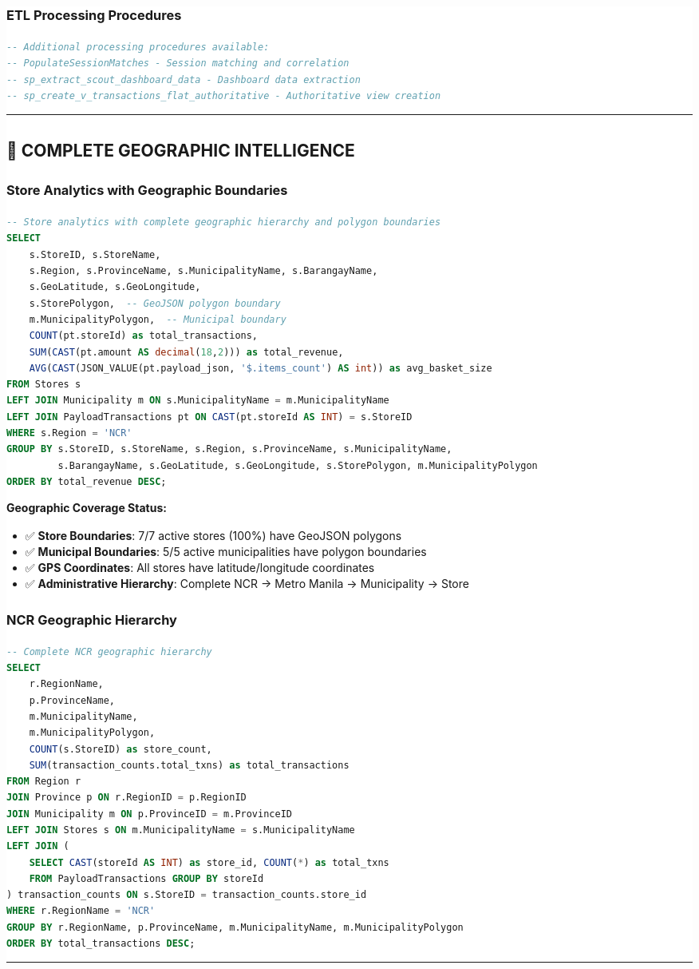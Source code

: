 ### **ETL Processing Procedures**
```sql
-- Additional processing procedures available:
-- PopulateSessionMatches - Session matching and correlation
-- sp_extract_scout_dashboard_data - Dashboard data extraction
-- sp_create_v_transactions_flat_authoritative - Authoritative view creation
```

---

## 📍 **COMPLETE GEOGRAPHIC INTELLIGENCE**

### **Store Analytics with Geographic Boundaries**
```sql
-- Store analytics with complete geographic hierarchy and polygon boundaries
SELECT
    s.StoreID, s.StoreName,
    s.Region, s.ProvinceName, s.MunicipalityName, s.BarangayName,
    s.GeoLatitude, s.GeoLongitude,
    s.StorePolygon,  -- GeoJSON polygon boundary
    m.MunicipalityPolygon,  -- Municipal boundary
    COUNT(pt.storeId) as total_transactions,
    SUM(CAST(pt.amount AS decimal(18,2))) as total_revenue,
    AVG(CAST(JSON_VALUE(pt.payload_json, '$.items_count') AS int)) as avg_basket_size
FROM Stores s
LEFT JOIN Municipality m ON s.MunicipalityName = m.MunicipalityName
LEFT JOIN PayloadTransactions pt ON CAST(pt.storeId AS INT) = s.StoreID
WHERE s.Region = 'NCR'
GROUP BY s.StoreID, s.StoreName, s.Region, s.ProvinceName, s.MunicipalityName,
         s.BarangayName, s.GeoLatitude, s.GeoLongitude, s.StorePolygon, m.MunicipalityPolygon
ORDER BY total_revenue DESC;
```

**Geographic Coverage Status:**
- ✅ **Store Boundaries**: 7/7 active stores (100%) have GeoJSON polygons
- ✅ **Municipal Boundaries**: 5/5 active municipalities have polygon boundaries
- ✅ **GPS Coordinates**: All stores have latitude/longitude coordinates
- ✅ **Administrative Hierarchy**: Complete NCR → Metro Manila → Municipality → Store

### **NCR Geographic Hierarchy**
```sql
-- Complete NCR geographic hierarchy
SELECT
    r.RegionName,
    p.ProvinceName,
    m.MunicipalityName,
    m.MunicipalityPolygon,
    COUNT(s.StoreID) as store_count,
    SUM(transaction_counts.total_txns) as total_transactions
FROM Region r
JOIN Province p ON r.RegionID = p.RegionID
JOIN Municipality m ON p.ProvinceID = m.ProvinceID
LEFT JOIN Stores s ON m.MunicipalityName = s.MunicipalityName
LEFT JOIN (
    SELECT CAST(storeId AS INT) as store_id, COUNT(*) as total_txns
    FROM PayloadTransactions GROUP BY storeId
) transaction_counts ON s.StoreID = transaction_counts.store_id
WHERE r.RegionName = 'NCR'
GROUP BY r.RegionName, p.ProvinceName, m.MunicipalityName, m.MunicipalityPolygon
ORDER BY total_transactions DESC;
```

---